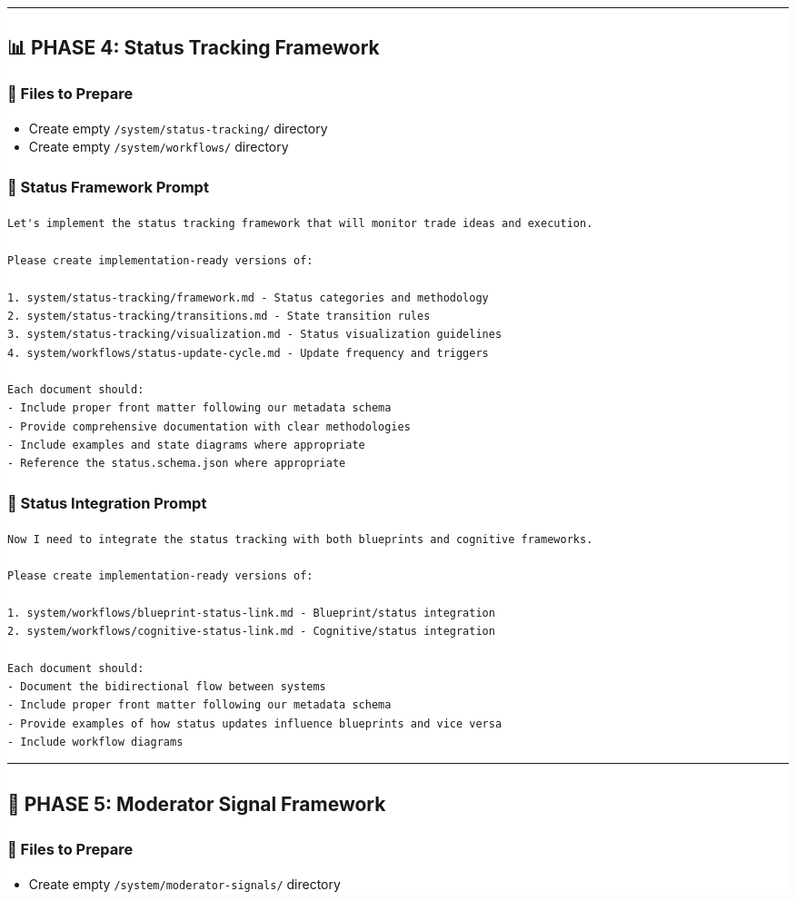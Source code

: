 
---

## 📊 PHASE 4: Status Tracking Framework

### 📂 Files to Prepare
- Create empty `/system/status-tracking/` directory
- Create empty `/system/workflows/` directory

### 🔄 Status Framework Prompt
```plaintext
Let's implement the status tracking framework that will monitor trade ideas and execution.

Please create implementation-ready versions of:

1. system/status-tracking/framework.md - Status categories and methodology
2. system/status-tracking/transitions.md - State transition rules
3. system/status-tracking/visualization.md - Status visualization guidelines
4. system/workflows/status-update-cycle.md - Update frequency and triggers

Each document should:
- Include proper front matter following our metadata schema
- Provide comprehensive documentation with clear methodologies
- Include examples and state diagrams where appropriate
- Reference the status.schema.json where appropriate
```

### 🔄 Status Integration Prompt
```plaintext
Now I need to integrate the status tracking with both blueprints and cognitive frameworks.

Please create implementation-ready versions of:

1. system/workflows/blueprint-status-link.md - Blueprint/status integration
2. system/workflows/cognitive-status-link.md - Cognitive/status integration

Each document should:
- Document the bidirectional flow between systems
- Include proper front matter following our metadata schema
- Provide examples of how status updates influence blueprints and vice versa
- Include workflow diagrams
```

---

## 📡 PHASE 5: Moderator Signal Framework

### 📂 Files to Prepare
- Create empty `/system/moderator-signals/` directory
